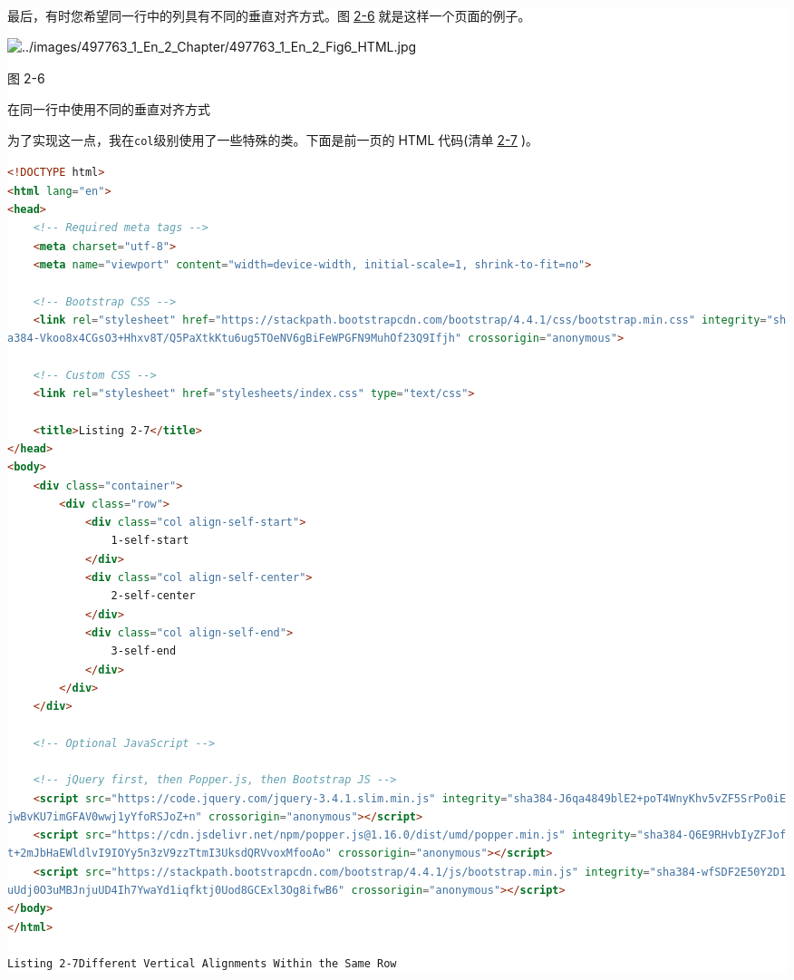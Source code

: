 最后，有时您希望同一行中的列具有不同的垂直对齐方式。图 [2-6](#Fig6) 就是这样一个页面的例子。

![../images/497763_1_En_2_Chapter/497763_1_En_2_Fig6_HTML.jpg](../images/497763_1_En_2_Chapter/497763_1_En_2_Fig6_HTML.jpg)

图 2-6

在同一行中使用不同的垂直对齐方式

为了实现这一点，我在`col`级别使用了一些特殊的类。下面是前一页的 HTML 代码(清单 [2-7](#PC7) )。

```html
<!DOCTYPE html>
<html lang="en">
<head>
    <!-- Required meta tags -->
    <meta charset="utf-8">
    <meta name="viewport" content="width=device-width, initial-scale=1, shrink-to-fit=no">

    <!-- Bootstrap CSS -->
    <link rel="stylesheet" href="https://stackpath.bootstrapcdn.com/bootstrap/4.4.1/css/bootstrap.min.css" integrity="sha384-Vkoo8x4CGsO3+Hhxv8T/Q5PaXtkKtu6ug5TOeNV6gBiFeWPGFN9MuhOf23Q9Ifjh" crossorigin="anonymous">

    <!-- Custom CSS -->
    <link rel="stylesheet" href="stylesheets/index.css" type="text/css">

    <title>Listing 2-7</title>
</head>
<body>
    <div class="container">
        <div class="row">
            <div class="col align-self-start">
                1-self-start
            </div>
            <div class="col align-self-center">
                2-self-center
            </div>
            <div class="col align-self-end">
                3-self-end
            </div>
        </div>
    </div>

    <!-- Optional JavaScript -->

    <!-- jQuery first, then Popper.js, then Bootstrap JS -->
    <script src="https://code.jquery.com/jquery-3.4.1.slim.min.js" integrity="sha384-J6qa4849blE2+poT4WnyKhv5vZF5SrPo0iEjwBvKU7imGFAV0wwj1yYfoRSJoZ+n" crossorigin="anonymous"></script>
    <script src="https://cdn.jsdelivr.net/npm/popper.js@1.16.0/dist/umd/popper.min.js" integrity="sha384-Q6E9RHvbIyZFJoft+2mJbHaEWldlvI9IOYy5n3zV9zzTtmI3UksdQRVvoxMfooAo" crossorigin="anonymous"></script>
    <script src="https://stackpath.bootstrapcdn.com/bootstrap/4.4.1/js/bootstrap.min.js" integrity="sha384-wfSDF2E50Y2D1uUdj0O3uMBJnjuUD4Ih7YwaYd1iqfktj0Uod8GCExl3Og8ifwB6" crossorigin="anonymous"></script>
</body>
</html>

Listing 2-7Different Vertical Alignments Within the Same Row

```
